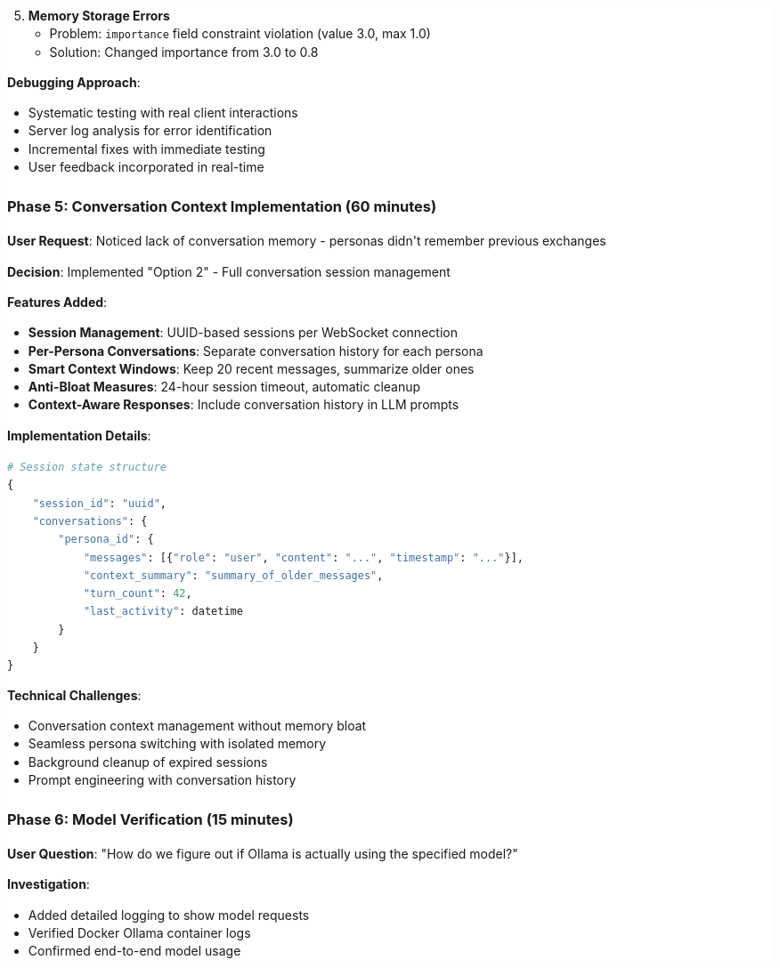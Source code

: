 5. **Memory Storage Errors**
   - Problem: `importance` field constraint violation (value 3.0, max 1.0)
   - Solution: Changed importance from 3.0 to 0.8

**Debugging Approach**:

- Systematic testing with real client interactions
- Server log analysis for error identification
- Incremental fixes with immediate testing
- User feedback incorporated in real-time

### Phase 5: Conversation Context Implementation (60 minutes)

**User Request**: Noticed lack of conversation memory - personas didn't remember previous exchanges

**Decision**: Implemented "Option 2" - Full conversation session management

**Features Added**:

- **Session Management**: UUID-based sessions per WebSocket connection
- **Per-Persona Conversations**: Separate conversation history for each persona
- **Smart Context Windows**: Keep 20 recent messages, summarize older ones
- **Anti-Bloat Measures**: 24-hour session timeout, automatic cleanup
- **Context-Aware Responses**: Include conversation history in LLM prompts

**Implementation Details**:

```python
# Session state structure
{
    "session_id": "uuid",
    "conversations": {
        "persona_id": {
            "messages": [{"role": "user", "content": "...", "timestamp": "..."}],
            "context_summary": "summary_of_older_messages",
            "turn_count": 42,
            "last_activity": datetime
        }
    }
}
```

**Technical Challenges**:

- Conversation context management without memory bloat
- Seamless persona switching with isolated memory
- Background cleanup of expired sessions
- Prompt engineering with conversation history

### Phase 6: Model Verification (15 minutes)

**User Question**: "How do we figure out if Ollama is actually using the specified model?"

**Investigation**:

- Added detailed logging to show model requests
- Verified Docker Ollama container logs
- Confirmed end-to-end model usage
